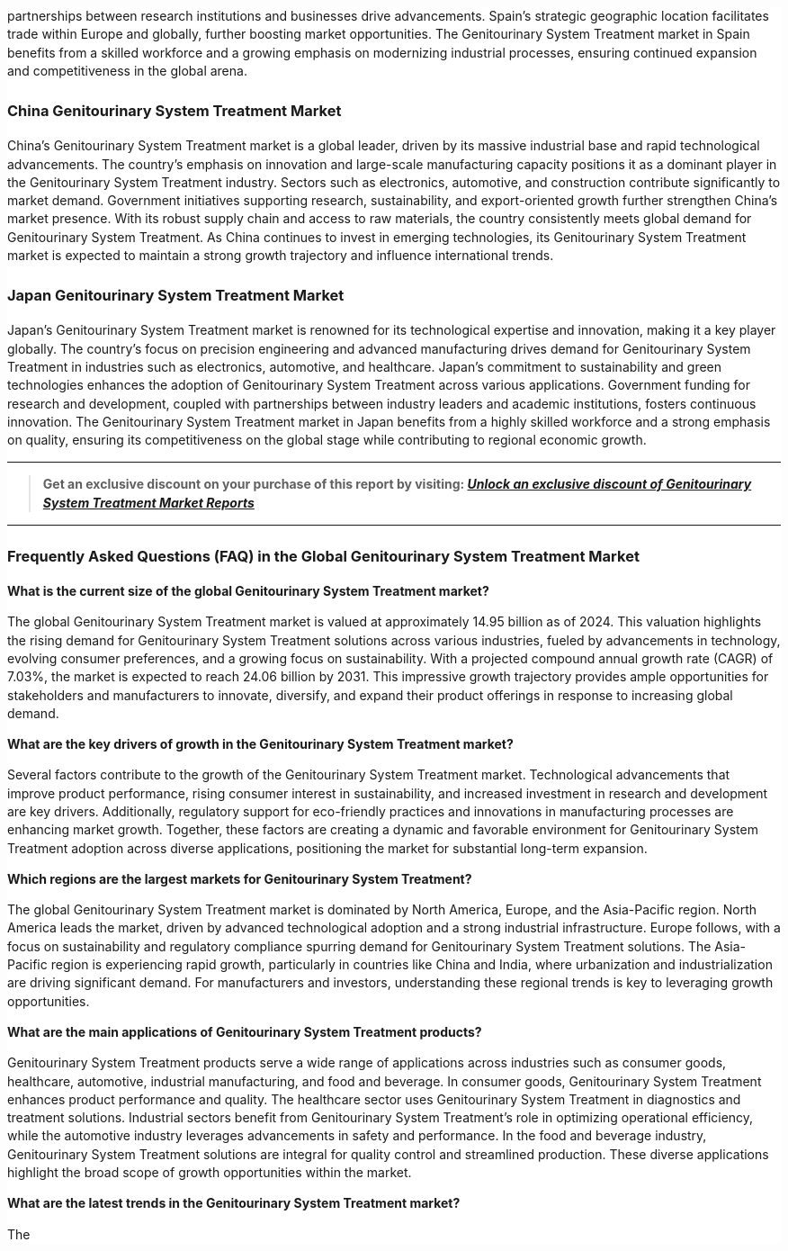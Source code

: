 partnerships between research institutions and businesses drive advancements. Spain&rsquo;s strategic geographic location facilitates trade within Europe and globally, further boosting market opportunities. The Genitourinary System Treatment market in Spain benefits from a skilled workforce and a growing emphasis on modernizing industrial processes, ensuring continued expansion and competitiveness in the global arena.</p><h3>China Genitourinary System Treatment Market</h3><p>China&rsquo;s Genitourinary System Treatment market is a global leader, driven by its massive industrial base and rapid technological advancements. The country&rsquo;s emphasis on innovation and large-scale manufacturing capacity positions it as a dominant player in the Genitourinary System Treatment industry. Sectors such as electronics, automotive, and construction contribute significantly to market demand. Government initiatives supporting research, sustainability, and export-oriented growth further strengthen China&rsquo;s market presence. With its robust supply chain and access to raw materials, the country consistently meets global demand for Genitourinary System Treatment. As China continues to invest in emerging technologies, its Genitourinary System Treatment market is expected to maintain a strong growth trajectory and influence international trends.</p><h3>Japan Genitourinary System Treatment Market</h3><p>Japan&rsquo;s Genitourinary System Treatment market is renowned for its technological expertise and innovation, making it a key player globally. The country&rsquo;s focus on precision engineering and advanced manufacturing drives demand for Genitourinary System Treatment in industries such as electronics, automotive, and healthcare. Japan&rsquo;s commitment to sustainability and green technologies enhances the adoption of Genitourinary System Treatment across various applications. Government funding for research and development, coupled with partnerships between industry leaders and academic institutions, fosters continuous innovation. The Genitourinary System Treatment market in Japan benefits from a highly skilled workforce and a strong emphasis on quality, ensuring its competitiveness on the global stage while contributing to regional economic growth.</p><hr /><blockquote><p><strong>Get an exclusive discount on your purchase of this report by visiting: <em><a href="://marketresearchpulse.com/ask-for-discount/82045?utm_source=Github&amp;utm_medium=027">Unlock an exclusive discount of Genitourinary System Treatment Market Reports</a></em>&nbsp;</strong></p></blockquote><hr /><h3>Frequently Asked Questions (FAQ) in the Global Genitourinary System Treatment Market</h3><p><strong>What is the current size of the global Genitourinary System Treatment market?</strong></p><p>The global Genitourinary System Treatment market is valued at approximately 14.95 billion as of 2024. This valuation highlights the rising demand for Genitourinary System Treatment solutions across various industries, fueled by advancements in technology, evolving consumer preferences, and a growing focus on sustainability. With a projected compound annual growth rate (CAGR) of 7.03%, the market is expected to reach 24.06 billion by 2031. This impressive growth trajectory provides ample opportunities for stakeholders and manufacturers to innovate, diversify, and expand their product offerings in response to increasing global demand.</p><p><strong>What are the key drivers of growth in the Genitourinary System Treatment market?</strong></p><p>Several factors contribute to the growth of the Genitourinary System Treatment market. Technological advancements that improve product performance, rising consumer interest in sustainability, and increased investment in research and development are key drivers. Additionally, regulatory support for eco-friendly practices and innovations in manufacturing processes are enhancing market growth. Together, these factors are creating a dynamic and favorable environment for Genitourinary System Treatment adoption across diverse applications, positioning the market for substantial long-term expansion.</p><p><strong>Which regions are the largest markets for Genitourinary System Treatment?</strong></p><p>The global Genitourinary System Treatment market is dominated by North America, Europe, and the Asia-Pacific region. North America leads the market, driven by advanced technological adoption and a strong industrial infrastructure. Europe follows, with a focus on sustainability and regulatory compliance spurring demand for Genitourinary System Treatment solutions. The Asia-Pacific region is experiencing rapid growth, particularly in countries like China and India, where urbanization and industrialization are driving significant demand. For manufacturers and investors, understanding these regional trends is key to leveraging growth opportunities.</p><p><strong>What are the main applications of Genitourinary System Treatment products?</strong></p><p>Genitourinary System Treatment products serve a wide range of applications across industries such as consumer goods, healthcare, automotive, industrial manufacturing, and food and beverage. In consumer goods, Genitourinary System Treatment enhances product performance and quality. The healthcare sector uses Genitourinary System Treatment in diagnostics and treatment solutions. Industrial sectors benefit from Genitourinary System Treatment&rsquo;s role in optimizing operational efficiency, while the automotive industry leverages advancements in safety and performance. In the food and beverage industry, Genitourinary System Treatment solutions are integral for quality control and streamlined production. These diverse applications highlight the broad scope of growth opportunities within the market.</p><p><strong>What are the latest trends in the Genitourinary System Treatment market?</strong></p><p>The